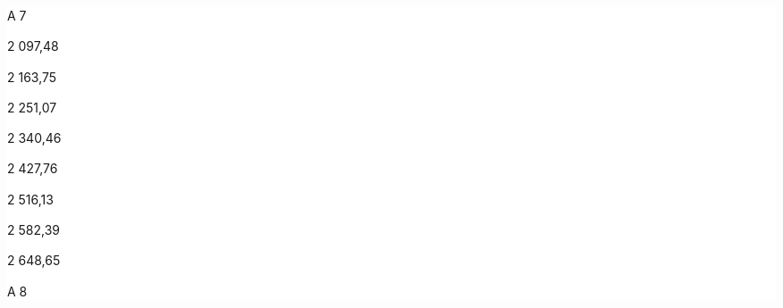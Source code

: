 </tr>

<tr>

<td style="border-right: 0.5pt solid ; " align="center" valign="bottom" charoff="50">

A 7 

</td>

<td style="border-right: 0.5pt solid ; " align="center" valign="middle" charoff="50">

2 097,48

</td>

<td style="border-right: 0.5pt solid ; " align="center" valign="middle" charoff="50">

2 163,75

</td>

<td style="border-right: 0.5pt solid ; " align="center" valign="middle" charoff="50">

2 251,07

</td>

<td style="border-right: 0.5pt solid ; " align="center" valign="middle" charoff="50">

2 340,46

</td>

<td style="border-right: 0.5pt solid ; " align="center" valign="middle" charoff="50">

2 427,76

</td>

<td style="border-right: 0.5pt solid ; " align="center" valign="middle" charoff="50">

2 516,13

</td>

<td style="border-right: 0.5pt solid ; " align="center" valign="middle" charoff="50">

2 582,39

</td>

<td style align="center" valign="middle" charoff="50">

2 648,65

</td>

</tr>

<tr>

<td style="border-right: 0.5pt solid ; " align="center" valign="bottom" charoff="50">

A 8 
